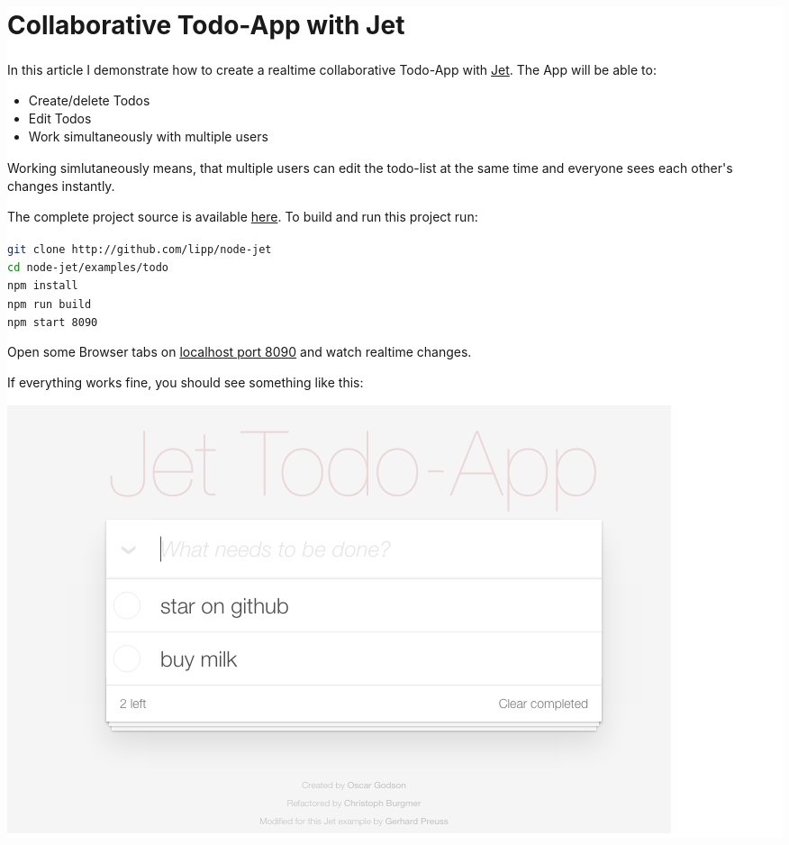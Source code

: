 # Collaborative Todo-App with Jet

In this article I demonstrate how to create a realtime collaborative Todo-App with
[Jet](http://jetbus.io). The App will be able to:

   - Create/delete Todos
   - Edit Todos
   - Work simultaneously with multiple users
	
Working simlutaneously means, that multiple users can edit the todo-list
at the same time and everyone sees each other's changes instantly.

The complete project source is available [here](https://github.com/lipp/node-jet/tree/master/examples/todo).
To build and run this project run:

```sh
git clone http://github.com/lipp/node-jet
cd node-jet/examples/todo
npm install
npm run build
npm start 8090
```

Open some Browser tabs on [localhost port 8090](http://localhost:8090) and watch realtime changes.

If everything works fine, you should see something like this:

[![Jet Todo-App](../../jet-todo.png)](http://jetbus.io:8080)
